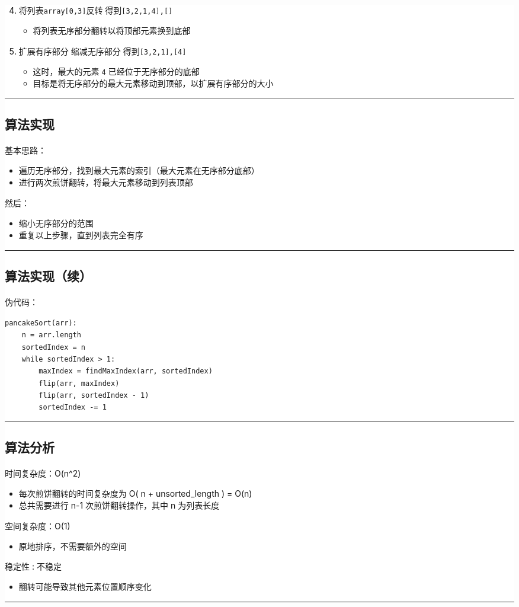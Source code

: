 4. 将列表`array[0,3]`反转 得到`[3,2,1,4],[]`

   - 将列表无序部分翻转以将顶部元素换到底部

5. 扩展有序部分 缩减无序部分 得到`[3,2,1],[4]`
   - 这时，最大的元素 `4` 已经位于无序部分的底部
   - 目标是将无序部分的最大元素移动到顶部，以扩展有序部分的大小

---

## 算法实现

基本思路：

- 遍历无序部分，找到最大元素的索引（最大元素在无序部分底部）
- 进行两次煎饼翻转，将最大元素移动到列表顶部

然后：

- 缩小无序部分的范围
- 重复以上步骤，直到列表完全有序

---

## 算法实现（续）

伪代码：

```
pancakeSort(arr):
    n = arr.length
    sortedIndex = n
    while sortedIndex > 1:
        maxIndex = findMaxIndex(arr, sortedIndex)
        flip(arr, maxIndex)
        flip(arr, sortedIndex - 1)
        sortedIndex -= 1
```

---

## 算法分析

时间复杂度：O(n^2)

- 每次煎饼翻转的时间复杂度为 O( n + unsorted_length ) = O(n)
- 总共需要进行 n-1 次煎饼翻转操作，其中 n 为列表长度

空间复杂度：O(1)

- 原地排序，不需要额外的空间

稳定性 : 不稳定

- 翻转可能导致其他元素位置顺序变化

---

